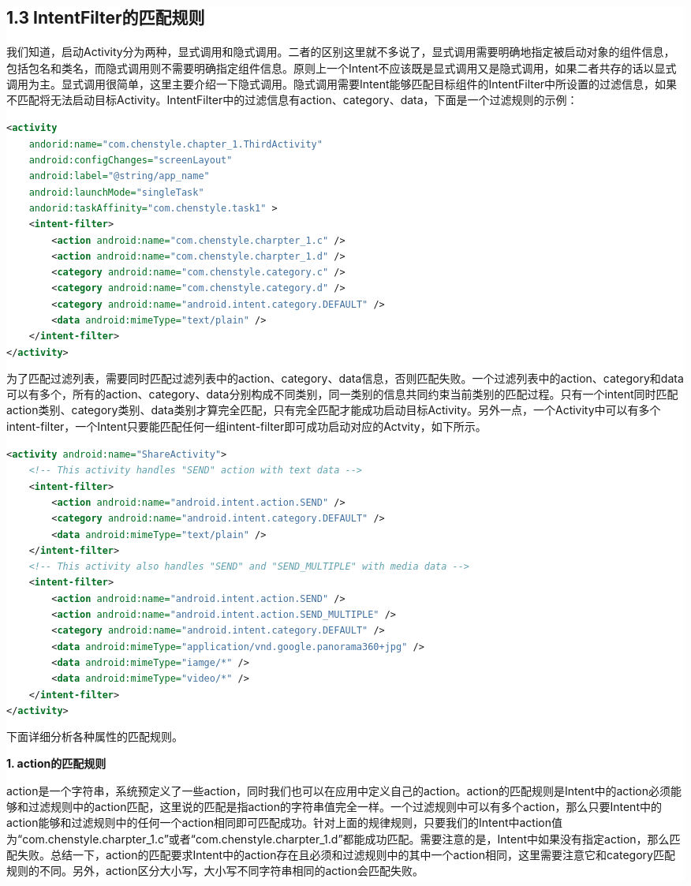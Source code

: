 ## 1.3 IntentFilter的匹配规则

我们知道，启动Activity分为两种，显式调用和隐式调用。二者的区别这里就不多说了，显式调用需要明确地指定被启动对象的组件信息，包括包名和类名，而隐式调用则不需要明确指定组件信息。原则上一个Intent不应该既是显式调用又是隐式调用，如果二者共存的话以显式调用为主。显式调用很简单，这里主要介绍一下隐式调用。隐式调用需要Intent能够匹配目标组件的IntentFilter中所设置的过滤信息，如果不匹配将无法启动目标Activity。IntentFilter中的过滤信息有action、category、data，下面是一个过滤规则的示例：

```xml
<activity
    andorid:name="com.chenstyle.chapter_1.ThirdActivity"
    android:configChanges="screenLayout"
    android:label="@string/app_name"
    android:launchMode="singleTask"
    andorid:taskAffinity="com.chenstyle.task1" >
    <intent-filter>
        <action android:name="com.chenstyle.charpter_1.c" />
        <action android:name="com.chenstyle.charpter_1.d" />
        <category android:name="com.chenstyle.category.c" />
        <category android:name="com.chenstyle.category.d" />
        <category android:name="android.intent.category.DEFAULT" />
        <data android:mimeType="text/plain" />
    </intent-filter>
</activity>
```

为了匹配过滤列表，需要同时匹配过滤列表中的action、category、data信息，否则匹配失败。一个过滤列表中的action、category和data可以有多个，所有的action、category、data分别构成不同类别，同一类别的信息共同约束当前类别的匹配过程。只有一个intent同时匹配action类别、category类别、data类别才算完全匹配，只有完全匹配才能成功启动目标Activity。另外一点，一个Activity中可以有多个intent-filter，一个Intent只要能匹配任何一组intent-filter即可成功启动对应的Actvity，如下所示。

```xml
<activity android:name="ShareActivity">
    <!-- This activity handles "SEND" action with text data -->
    <intent-filter>
        <action android:name="android.intent.action.SEND" />
        <category android:name="android.intent.category.DEFAULT" />
        <data android:mimeType="text/plain" />
    </intent-filter>
    <!-- This activity also handles "SEND" and "SEND_MULTIPLE" with media data -->
    <intent-filter>
        <action android:name="android.intent.action.SEND" />
        <action android:name="android.intent.action.SEND_MULTIPLE" />
        <category android:name="android.intent.category.DEFAULT" />
        <data android:mimeType="application/vnd.google.panorama360+jpg" />
        <data android:mimeType="iamge/*" />
        <data android:mimeType="video/*" />
    </intent-filter>
</activity>
```

下面详细分析各种属性的匹配规则。

**1. action的匹配规则**

action是一个字符串，系统预定义了一些action，同时我们也可以在应用中定义自己的action。action的匹配规则是Intent中的action必须能够和过滤规则中的action匹配，这里说的匹配是指action的字符串值完全一样。一个过滤规则中可以有多个action，那么只要Intent中的action能够和过滤规则中的任何一个action相同即可匹配成功。针对上面的规律规则，只要我们的Intent中action值为“com.chenstyle.charpter_1.c”或者“com.chenstyle.charpter_1.d”都能成功匹配。需要注意的是，Intent中如果没有指定action，那么匹配失败。总结一下，action的匹配要求Intent中的action存在且必须和过滤规则中的其中一个action相同，这里需要注意它和category匹配规则的不同。另外，action区分大小写，大小写不同字符串相同的action会匹配失败。
